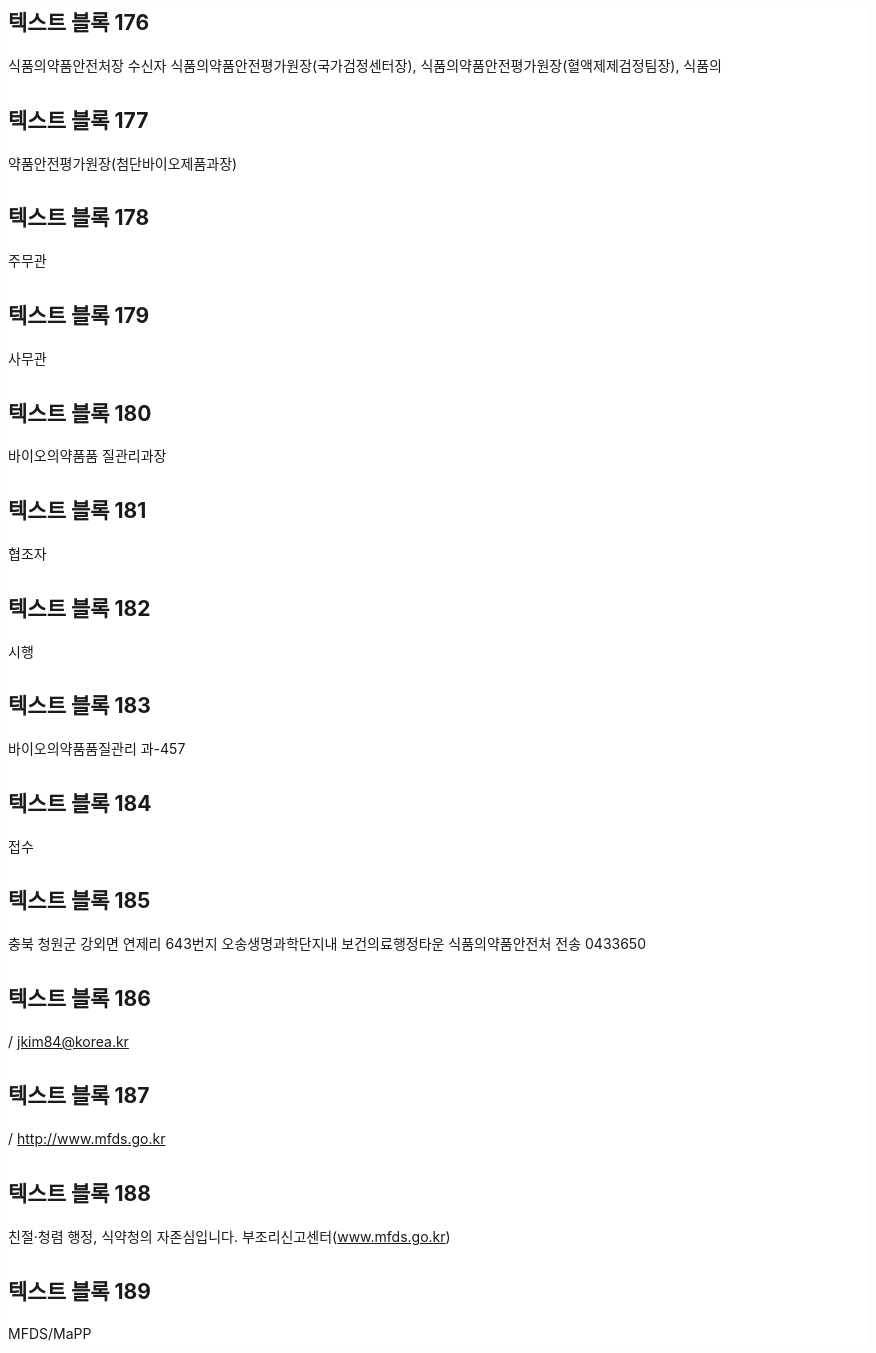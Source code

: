 ## 텍스트 블록 176
식품의약품안전처장 수신자 식품의약품안전평가원장(국가검정센터장), 식품의약품안전평가원장(혈액제제검정팀장), 식품의

## 텍스트 블록 177
약품안전평가원장(첨단바이오제품과장)

## 텍스트 블록 178
주무관

## 텍스트 블록 179
사무관

## 텍스트 블록 180
바이오의약품품 질관리과장

## 텍스트 블록 181
협조자

## 텍스트 블록 182
시행

## 텍스트 블록 183
바이오의약품품질관리 과-457

## 텍스트 블록 184
접수

## 텍스트 블록 185
충북 청원군 강외면 연제리 643번지 오송생명과학단지내 보건의료행정타운 식품의약품안전처 전송 0433650

## 텍스트 블록 186
/ jkim84@korea.kr

## 텍스트 블록 187
/ http://www.mfds.go.kr

## 텍스트 블록 188
친절·청렴 행정, 식약청의 자존심입니다. 부조리신고센터(www.mfds.go.kr)

## 텍스트 블록 189
MFDS/MaPP
